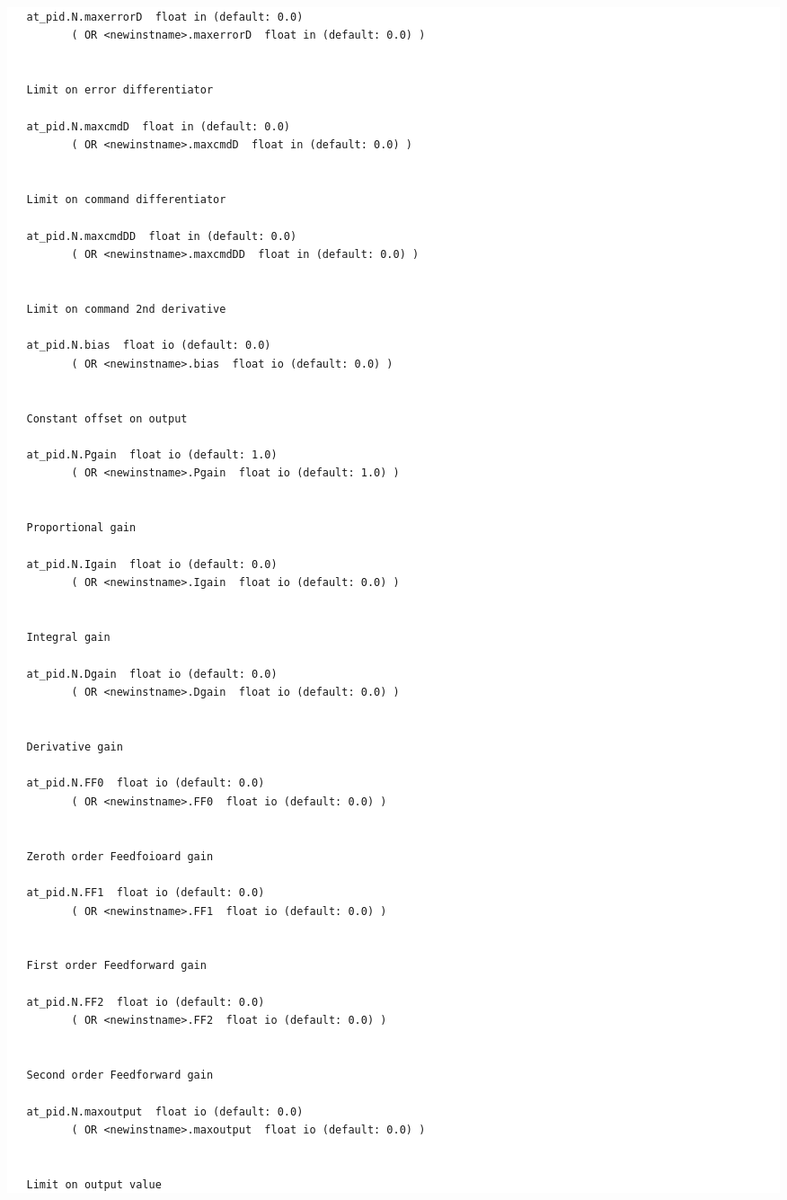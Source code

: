        at_pid.N.maxerrorD  float in (default: 0.0)
              ( OR <newinstname>.maxerrorD  float in (default: 0.0) )


       Limit on error differentiator

       at_pid.N.maxcmdD  float in (default: 0.0)
              ( OR <newinstname>.maxcmdD  float in (default: 0.0) )


       Limit on command differentiator

       at_pid.N.maxcmdDD  float in (default: 0.0)
              ( OR <newinstname>.maxcmdDD  float in (default: 0.0) )


       Limit on command 2nd derivative

       at_pid.N.bias  float io (default: 0.0)
              ( OR <newinstname>.bias  float io (default: 0.0) )


       Constant offset on output

       at_pid.N.Pgain  float io (default: 1.0)
              ( OR <newinstname>.Pgain  float io (default: 1.0) )


       Proportional gain

       at_pid.N.Igain  float io (default: 0.0)
              ( OR <newinstname>.Igain  float io (default: 0.0) )


       Integral gain

       at_pid.N.Dgain  float io (default: 0.0)
              ( OR <newinstname>.Dgain  float io (default: 0.0) )


       Derivative gain

       at_pid.N.FF0  float io (default: 0.0)
              ( OR <newinstname>.FF0  float io (default: 0.0) )


       Zeroth order Feedfoioard gain

       at_pid.N.FF1  float io (default: 0.0)
              ( OR <newinstname>.FF1  float io (default: 0.0) )


       First order Feedforward gain

       at_pid.N.FF2  float io (default: 0.0)
              ( OR <newinstname>.FF2  float io (default: 0.0) )


       Second order Feedforward gain

       at_pid.N.maxoutput  float io (default: 0.0)
              ( OR <newinstname>.maxoutput  float io (default: 0.0) )


       Limit on output value
